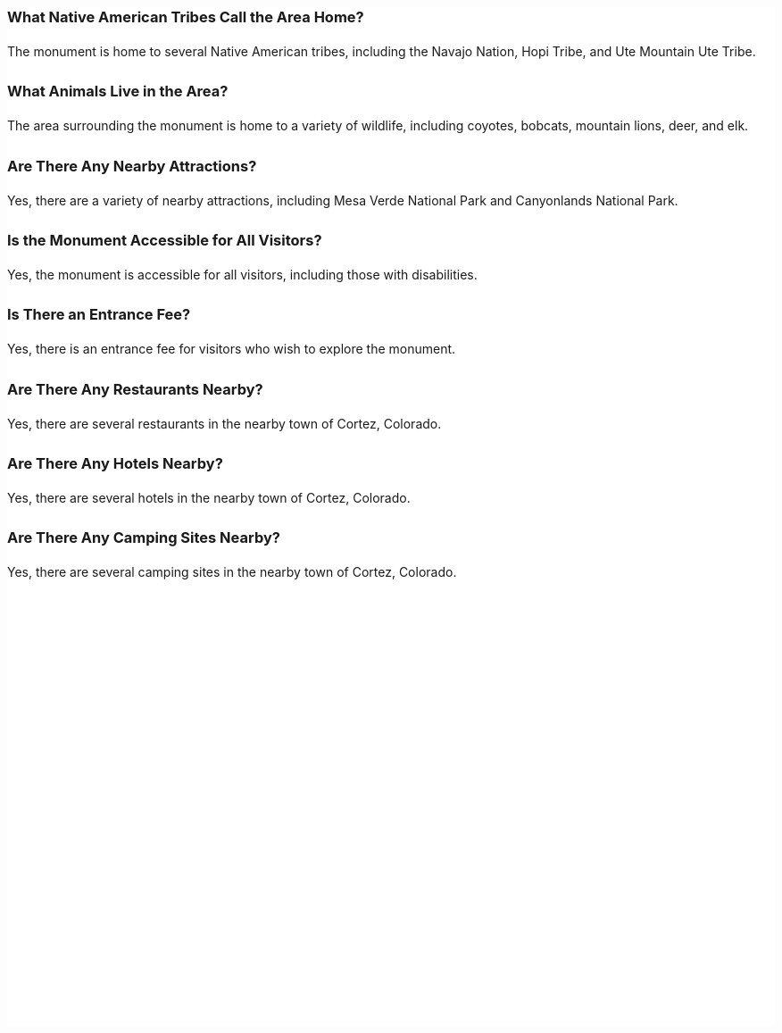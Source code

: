 <h3>What Native American Tribes Call the Area Home?</h3>

<p>The monument is home to several Native American tribes, including the Navajo Nation, Hopi Tribe, and Ute Mountain Ute Tribe.</p>

<h3>What Animals Live in the Area?</h3>

<p>The area surrounding the monument is home to a variety of wildlife, including coyotes, bobcats, mountain lions, deer, and elk.</p>

<h3>Are There Any Nearby Attractions?</h3>

<p>Yes, there are a variety of nearby attractions, including Mesa Verde National Park and Canyonlands National Park.</p>

<h3>Is the Monument Accessible for All Visitors?</h3>

<p>Yes, the monument is accessible for all visitors, including those with disabilities.</p>

<h3>Is There an Entrance Fee?</h3>

<p>Yes, there is an entrance fee for visitors who wish to explore the monument.</p>

<h3>Are There Any Restaurants Nearby?</h3>

<p>Yes, there are several restaurants in the nearby town of Cortez, Colorado.</p>

<h3>Are There Any Hotels Nearby?</h3>

<p>Yes, there are several hotels in the nearby town of Cortez, Colorado.</p>

<h3>Are There Any Camping Sites Nearby?</h3>

<p>Yes, there are several camping sites in the nearby town of Cortez, Colorado.</p>

<div style="position: relative; padding-bottom: 56.25%; overflow: hidden"><iframe src="https://www.youtube.com/embed/71q-_LRBOQc" frameborder="0" allow="accelerometer; autoplay; clipboard-write; encrypted-media; gyroscope; picture-in-picture; web-share" allowfullscreen style="position: absolute; top: 0; left: 0; width: 100%; height: 100%;"></iframe>
</div>